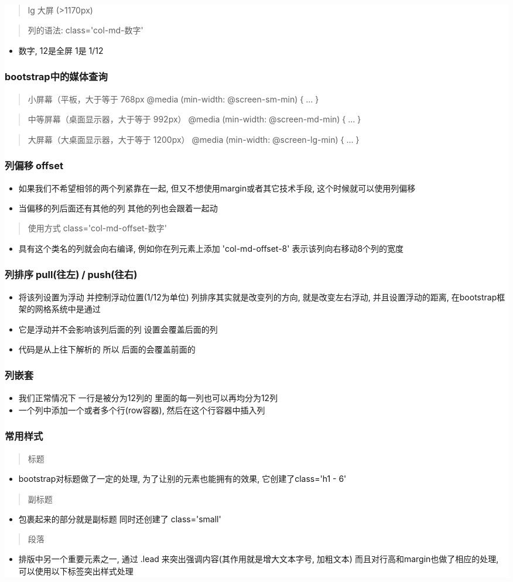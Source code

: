 > lg 大屏   (>1170px)


> 列的语法:  class='col-md-数字'
- 数字, 12是全屏 1是 1/12



### bootstrap中的媒体查询
> 小屏幕（平板，大于等于 768px
@media (min-width: @screen-sm-min) { ... }

> 中等屏幕（桌面显示器，大于等于 992px） 
@media (min-width: @screen-md-min) { ... }

> 大屏幕（大桌面显示器，大于等于 1200px） 
@media (min-width: @screen-lg-min) { ... }



### 列偏移 offset
- 如果我们不希望相邻的两个列紧靠在一起, 但又不想使用margin或者其它技术手段, 这个时候就可以使用列偏移

- 当偏移的列后面还有其他的列 其他的列也会跟着一起动

> 使用方式 class='col-md-offset-数字'
- 具有这个类名的列就会向右编译, 例如你在列元素上添加 'col-md-offset-8' 表示该列向右移动8个列的宽度




### 列排序  pull(往左) / push(往右)
- 将该列设置为浮动 并控制浮动位置(1/12为单位) 列排序其实就是改变列的方向, 就是改变左右浮动, 并且设置浮动的距离, 在bootstrap框架的网格系统中是通过

- 它是浮动并不会影响该列后面的列 设置会覆盖后面的列

- 代码是从上往下解析的 所以 后面的会覆盖前面的




### 列嵌套
- 我们正常情况下 一行是被分为12列的 里面的每一列也可以再均分为12列
- 一个列中添加一个或者多个行(row容器), 然后在这个行容器中插入列




### 常用样式
> 标题
- bootstrap对标题做了一定的处理, 为了让别的元素也能拥有<h1-6>的效果, 它创建了class='h1 - 6'


> 副标题
- <small></small>包裹起来的部分就是副标题 同时还创建了 class='small'



> 段落
- 排版中另一个重要元素之一, 通过 .lead 来突出强调内容(其作用就是增大文本字号, 加粗文本) 而且对行高和margin也做了相应的处理, 可以使用以下标签突出样式处理

